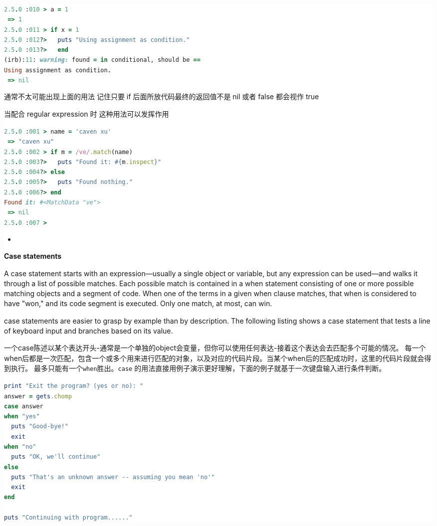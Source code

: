 ```ruby
2.5.0 :010 > a = 1
 => 1
2.5.0 :011 > if x = 1
2.5.0 :012?>   puts "Using assignment as condition."
2.5.0 :013?>   end
(irb):11: warning: found = in conditional, should be ==
Using assignment as condition.
 => nil
```

通常不太可能出现上面的用法 记住只要 if 后面所放代码最终的返回值不是 nil 或者 false 都会视作 true

当配合 regular expression 时 这种用法可以发挥作用

```ruby
2.5.0 :001 > name = 'caven xu'
 => "caven xu"
2.5.0 :002 > if m = /ve/.match(name)
2.5.0 :003?>   puts "Found it: #{m.inspect}"
2.5.0 :004?> else
2.5.0 :005?>   puts "Found nothing."
2.5.0 :006?> end
Found it: #<MatchData "ve">
 => nil
2.5.0 :007 >
```

-

**Case statements**

A case statement starts with an expression—usually a single object or variable, but any expression can be used—and walks it through a list of possible matches. Each possible match is contained in a when statement consisting of one or more possible matching objects and a segment of code. When one of the terms in a given when clause matches, that when is considered to have "won," and its code segment is executed. Only one match, at most, can win.

case statements are easier to grasp by example than by description. The following listing shows a case statement that tests a line of keyboard input and branches based on its value.

一个case陈述以某个表达开头-通常是一个单独的object会变量，但你可以使用任何表达-接着这个表达会去匹配多个可能的情况。 每一个when后都是一次匹配，包含一个或多个用来进行匹配的对象，以及对应的代码片段。当某个when后的匹配成功时，这里的代码片段就会得到执行。 最多只能有一个`when`胜出。`case` 的用法直接用例子演示更好理解，下面的例子就基于一次键盘输入进行条件判断。


```ruby
print "Exit the program? (yes or no): "
answer = gets.chomp
case answer
when "yes"
  puts "Good-bye!"
  exit
when "no"
  puts "OK, we'll continue"
else
  puts "That's an unknown answer -- assuming you mean 'no'"
  exit
end

puts "Continuing with program......"
```
